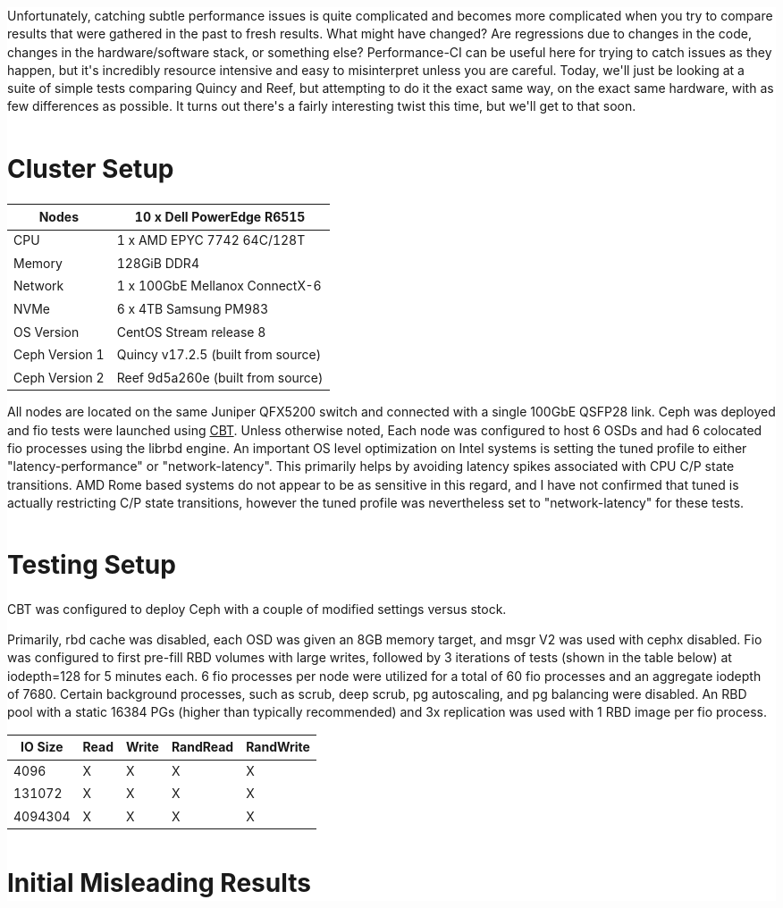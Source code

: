 Unfortunately, catching subtle performance issues is quite complicated and becomes more complicated when you try to compare results that were gathered in the past to fresh results.  What might have changed?  Are regressions due to changes in the code, changes in the hardware/software stack, or something else?  Performance-CI can be useful here for trying to catch issues as they happen, but it's incredibly resource intensive and easy to misinterpret unless you are careful.  Today, we'll just be looking at a suite of simple tests comparing Quincy and Reef, but attempting to do it the exact same way, on the exact same hardware, with as few differences as possible.  It turns out there's a fairly interesting twist this time, but we'll get to that soon.

# Cluster Setup 

Nodes | 10 x Dell PowerEdge R6515
-- | --
CPU | 1 x AMD EPYC 7742 64C/128T
Memory | 128GiB DDR4
Network | 1 x 100GbE Mellanox ConnectX-6
NVMe | 6 x 4TB Samsung PM983
OS Version | CentOS Stream release 8
Ceph Version 1 | Quincy v17.2.5 (built from source)
Ceph Version 2 | Reef 9d5a260e (built from source)


All nodes are located on the same Juniper QFX5200 switch and connected with a single 100GbE QSFP28 link.  Ceph was deployed and fio tests were launched using [CBT](https://github.com/ceph/cbt/).  Unless otherwise noted, Each node was configured to host 6 OSDs and had 6 colocated fio processes using the librbd engine.  An important OS level optimization on Intel systems is setting the tuned profile to either "latency-performance" or "network-latency".  This primarily helps by avoiding latency spikes associated with CPU C/P state transitions.  AMD Rome based systems do not appear to be as sensitive in this regard, and I have not confirmed that tuned is actually restricting C/P state transitions, however the tuned profile was nevertheless set to "network-latency" for these tests.

# Testing Setup

CBT was configured to deploy Ceph with a couple of modified settings versus stock.

Primarily, rbd cache was disabled, each OSD was given an 8GB memory target, and msgr V2 was used with cephx disabled.  Fio was configured to first pre-fill RBD volumes with large writes, followed by 3 iterations of tests (shown in the table below) at iodepth=128 for 5 minutes each.  6 fio processes per node were utilized for a total of 60 fio processes and an aggregate iodepth of 7680.  Certain background processes, such as scrub, deep scrub, pg autoscaling, and pg balancing were disabled.  An RBD pool with a static 16384 PGs (higher than typically recommended) and 3x replication was used with 1 RBD image per fio process.

IO Size | Read | Write | RandRead | RandWrite 
-- | -- | -- | -- | --
4096 | X | X | X | X
131072 | X | X | X | X
4094304 | X | X | X | X

# Initial Misleading Results 
